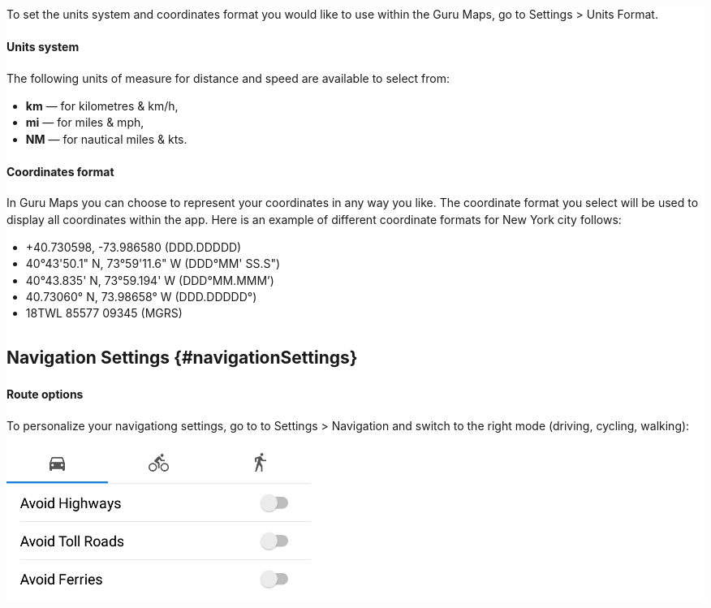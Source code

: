 To set the units system and coordinates format you would like to use within the Guru Maps, go to Settings &gt; Units Format. 
 
#### Units system

The following units of measure for distance and speed are available to select from:

* **km** — for kilometres & km/h,
* **mi** — for miles & mph,
* **NM** — for nautical miles & kts.

#### Coordinates format

In Guru Maps you can choose to represent your coordinates in any way you like. The coordinate format you select will be used to display all coordinates within the app. Here is an example of different coordinate formats for New York city follows:

* +40.730598, -73.986580 \(DDD.DDDDD\)
* 40°43'50.1" N, 73°59'11.6" W \(DDD°MM' SS.S"\)
* 40°43.835' N, 73°59.194' W \(DDD°MM.MMM’\)
* 40.73060° N, 73.98658° W \(DDD.DDDDD°\)
* 18TWL 85577 09345 \(MGRS\)


## Navigation Settings {#navigationSettings}

#### Route options

To personalize your navigationg settings, go to to Settings &gt; Navigation and switch to the right mode (driving, cycling, walking):

<img src="/assets/route_options.png" width="375"/>
